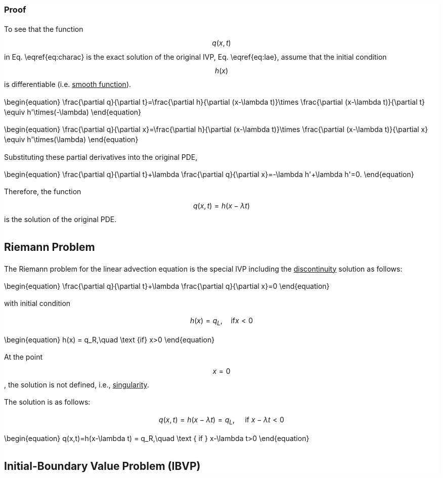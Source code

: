 ### Proof

To see that the function $$q(x,t)$$ in Eq. \eqref{eq:charac} is the exact solution of the original IVP, Eq. \eqref{eq:lae}, assume that the initial condition $$h(x)$$ is differentiable (i.e. <U>smooth function</U>).

\begin{equation}
\frac{\partial q}{\partial t}=\frac{\partial h}{\partial (x-\lambda t)}\times \frac{\partial (x-\lambda t)}{\partial t} \equiv h'\times(-\lambda)
\end{equation}

\begin{equation}
\frac{\partial q}{\partial x}=\frac{\partial h}{\partial (x-\lambda t)}\times \frac{\partial (x-\lambda t)}{\partial x} \equiv h'\times(\lambda)
\end{equation}

Substituting these partial derivatives into the original PDE,

\begin{equation}
\frac{\partial q}{\partial t}+\lambda \frac{\partial q}{\partial x}=-\lambda h'+\lambda h'=0.
\end{equation}

Therefore, the function $$q(x,t)=h(x-\lambda t)$$ is the solution of the original PDE.

## Riemann Problem

The Riemann problem for the linear advection equation is the special IVP including the <U>discontinuity</U> solution as follows:

\begin{equation}
\frac{\partial q}{\partial t}+\lambda \frac{\partial q}{\partial x}=0
\end{equation}

with initial condition 

$$
h(x) = q_L,\quad \text {if} x<0
$$

\begin{equation}
h(x) = q_R,\quad \text {if} x>0
\end{equation}

At the point $$x=0$$, the solution is not defined, i.e., <U>singularity</U>.

The solution is as follows:

$$
q(x,t)=h(x-\lambda t) = q_L,\quad \text { if } x-\lambda t<0
$$

\begin{equation}
q(x,t)=h(x-\lambda t) = q_R,\quad \text { if } x-\lambda t>0
\end{equation}

## Initial-Boundary Value Problem (IBVP)
